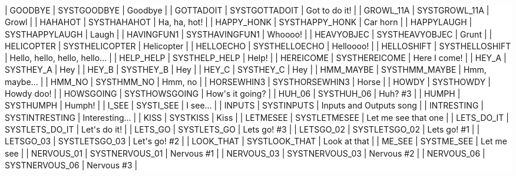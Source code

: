| GOODBYE      | SYSTGOODBYE      | Goodbye                          |
| GOTTADOIT    | SYSTGOTTADOIT    | Got to do it\!                   |
| GROWL\_11A   | SYSTGROWL\_11A   | Growl                            |
| HAHAHOT      | SYSTHAHAHOT      | Ha, ha, hot\!                    |
| HAPPY\_HONK  | SYSTHAPPY\_HONK  | Car horn                         |
| HAPPYLAUGH   | SYSTHAPPYLAUGH   | Laugh                            |
| HAVINGFUN1   | SYSTHAVINGFUN1   | Whoooo\!                         |
| HEAVYOBJEC   | SYSTHEAVYOBJEC   | Grunt                            |
| HELICOPTER   | SYSTHELICOPTER   | Helicopter                       |
| HELLOECHO    | SYSTHELLOECHO    | Helloooo\!                       |
| HELLOSHIFT   | SYSTHELLOSHIFT   | Hello, hello, hello, hello\.\.\. |
| HELP\_HELP   | SYSTHELP\_HELP   | Help\!                           |
| HEREICOME    | SYSTHEREICOME    | Here I come\!                    |
| HEY\_A       | SYSTHEY\_A       | Hey                              |
| HEY\_B       | SYSTHEY\_B       | Hey                              |
| HEY\_C       | SYSTHEY\_C       | Hey                              |
| HMM\_MAYBE   | SYSTHMM\_MAYBE   | Hmm, maybe\.\.\.                 |
| HMM\_NO      | SYSTHMM\_NO      | Hmm, no                          |
| HORSEWHIN3   | SYSTHORSEWHIN3   | Horse                            |
| HOWDY        | SYSTHOWDY        | Howdy doo\!                      |
| HOWSGOING    | SYSTHOWSGOING    | How's it going?                  |
| HUH\_06      | SYSTHUH\_06      | Huh? \#3                         |
| HUMPH        | SYSTHUMPH        | Humph\!                          |
| I\_SEE       | SYSTI\_SEE       | I see\.\.\.                      |
| INPUTS       | SYSTINPUTS       | Inputs and Outputs song          |
| INTRESTING   | SYSTINTRESTING   | Interesting\.\.\.                |
| KISS         | SYSTKISS         | Kiss                             |
| LETMESEE     | SYSTLETMESEE     | Let me see that one              |
| LETS\_DO\_IT | SYSTLETS\_DO\_IT | Let's do it\!                    |
| LETS\_GO     | SYSTLETS\_GO     | Lets go\! \#3                    |
| LETSGO\_02   | SYSTLETSGO\_02   | Lets go\! \#1                    |
| LETSGO\_03   | SYSTLETSGO\_03   | Let's go\! \#2                   |
| LOOK\_THAT   | SYSTLOOK\_THAT   | Look at that                     |
| ME\_SEE      | SYSTME\_SEE      | Let me see                       |
| NERVOUS\_01  | SYSTNERVOUS\_01  | Nervous \#1                      |
| NERVOUS\_03  | SYSTNERVOUS\_03  | Nervous \#2                      |
| NERVOUS\_06  | SYSTNERVOUS\_06  | Nervous \#3                      |
